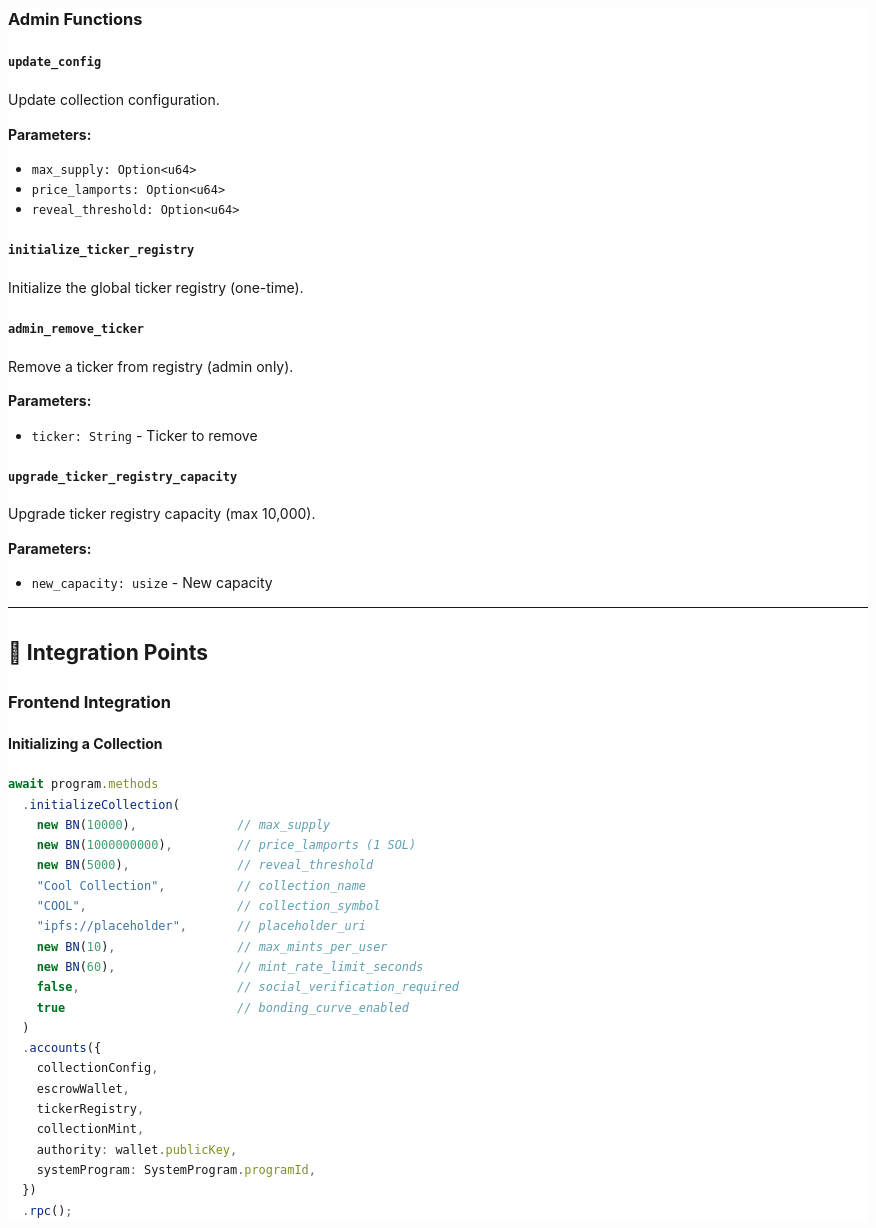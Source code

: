 ### Admin Functions

#### `update_config`
Update collection configuration.

**Parameters:**
- `max_supply: Option<u64>`
- `price_lamports: Option<u64>`
- `reveal_threshold: Option<u64>`

#### `initialize_ticker_registry`
Initialize the global ticker registry (one-time).

#### `admin_remove_ticker`
Remove a ticker from registry (admin only).

**Parameters:**
- `ticker: String` - Ticker to remove

#### `upgrade_ticker_registry_capacity`
Upgrade ticker registry capacity (max 10,000).

**Parameters:**
- `new_capacity: usize` - New capacity

---

## 🎯 Integration Points

### Frontend Integration

#### Initializing a Collection
```typescript
await program.methods
  .initializeCollection(
    new BN(10000),              // max_supply
    new BN(1000000000),         // price_lamports (1 SOL)
    new BN(5000),               // reveal_threshold
    "Cool Collection",          // collection_name
    "COOL",                     // collection_symbol
    "ipfs://placeholder",       // placeholder_uri
    new BN(10),                 // max_mints_per_user
    new BN(60),                 // mint_rate_limit_seconds
    false,                      // social_verification_required
    true                        // bonding_curve_enabled
  )
  .accounts({
    collectionConfig,
    escrowWallet,
    tickerRegistry,
    collectionMint,
    authority: wallet.publicKey,
    systemProgram: SystemProgram.programId,
  })
  .rpc();
```
